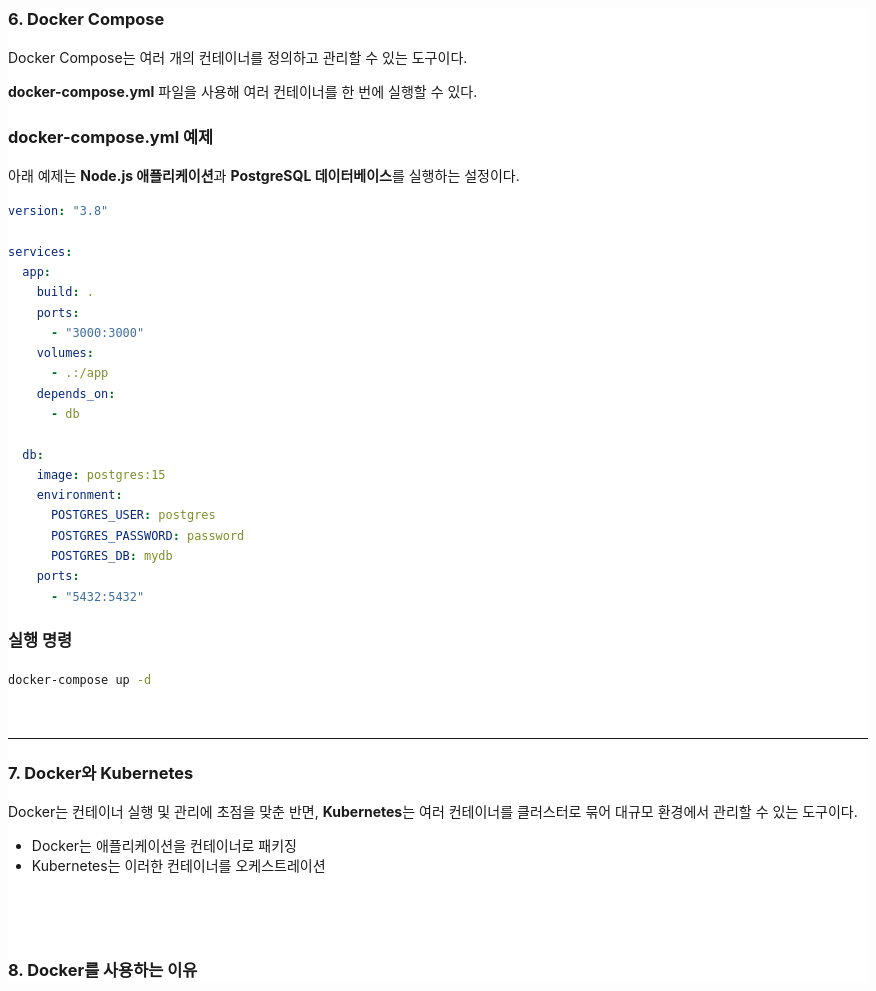 ### 6. Docker Compose

Docker Compose는 여러 개의 컨테이너를 정의하고 관리할 수 있는 도구이다.

**docker-compose.yml** 파일을 사용해 여러 컨테이너를 한 번에 실행할 수 있다.

### docker-compose.yml 예제

아래 예제는 **Node.js 애플리케이션**과 **PostgreSQL 데이터베이스**를 실행하는 설정이다.

```yaml
version: "3.8"

services:
  app:
    build: .
    ports:
      - "3000:3000"
    volumes:
      - .:/app
    depends_on:
      - db

  db:
    image: postgres:15
    environment:
      POSTGRES_USER: postgres
      POSTGRES_PASSWORD: password
      POSTGRES_DB: mydb
    ports:
      - "5432:5432"
```

### 실행 명령

```bash
docker-compose up -d
```

<br />

---

### 7. Docker와 Kubernetes

Docker는 컨테이너 실행 및 관리에 초점을 맞춘 반면, **Kubernetes**는 여러 컨테이너를 클러스터로 묶어 대규모 환경에서 관리할 수 있는 도구이다.

- Docker는 애플리케이션을 컨테이너로 패키징
- Kubernetes는 이러한 컨테이너를 오케스트레이션

## <br />

### 8. Docker를 사용하는 이유
